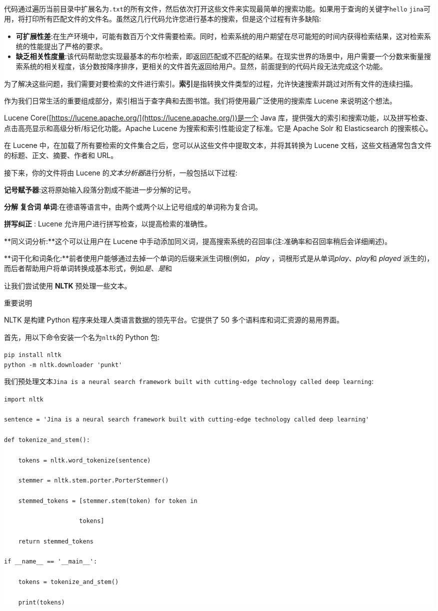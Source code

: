代码通过遍历当前目录中扩展名为`.txt`的所有文件，然后依次打开这些文件来实现最简单的搜索功能。如果用于查询的关键字`hello` `jina`可用，将打印所有匹配文件的文件名。虽然这几行代码允许您进行基本的搜索，但是这个过程有许多缺陷:

*   **可扩展性差**:在生产环境中，可能有数百万个文件需要检索。同时，检索系统的用户期望在尽可能短的时间内获得检索结果，这对检索系统的性能提出了严格的要求。
*   **缺乏相关性度量**:该代码帮助您实现最基本的布尔检索，即返回匹配或不匹配的结果。在现实世界的场景中，用户需要一个分数来衡量搜索系统的相关程度，该分数按降序排序，更相关的文件首先返回给用户。显然，前面提到的代码片段无法完成这个功能。

为了解决这些问题，我们需要对要检索的文件进行索引。**索引**是指转换文件类型的过程，允许快速搜索并跳过对所有文件的连续扫描。

作为我们日常生活的重要组成部分，索引相当于查字典和去图书馆。我们将使用最广泛使用的搜索库 Lucene 来说明这个想法。

Lucene Core([https://lucene.apache.org/](https://lucene.apache.org/))是一个 Java 库，提供强大的索引和搜索功能，以及拼写检查、点击高亮显示和高级分析/标记化功能。Apache Lucene 为搜索和索引性能设定了标准。它是 Apache Solr 和 Elasticsearch 的搜索核心。

在 Lucene 中，在加载了所有要检索的文件集合之后，您可以从这些文件中提取文本，并将其转换为 Lucene 文档，这些文档通常包含文件的标题、正文、摘要、作者和 URL。

接下来，你的文件将由 Lucene 的*文本分析器*进行分析，一般包括以下过程:

**记号赋予器**:这将原始输入段落分割成不能进一步分解的记号。

**分解** **复合词** **单词**:在德语等语言中，由两个或两个以上记号组成的单词称为复合词。

**拼写纠正** : Lucene 允许用户进行拼写检查，以提高检索的准确性。

**同义词分析:**这个可以让用户在 Lucene 中手动添加同义词，提高搜索系统的召回率(注:准确率和召回率稍后会详细阐述)。

**词干化和词条化:**前者使用户能够通过去掉一个单词的后缀来派生词根(例如， *play* ，词根形式是从单词*play*、*play*和 *played* 派生的)，而后者帮助用户将单词转换成基本形式，例如*是*、*是*和

让我们尝试使用 **NLTK** 预处理一些文本。

重要说明

NLTK 是构建 Python 程序来处理人类语言数据的领先平台。它提供了 50 多个语料库和词汇资源的易用界面。

首先，用以下命令安装一个名为`nltk`的 Python 包:

```
pip install nltk
python -m nltk.downloader 'punkt'
```

我们预处理文本`Jina is a neural search framework built with cutting-edge technology called deep learning`:

```
import nltk

sentence = 'Jina is a neural search framework built with cutting-edge technology called deep learning'

def tokenize_and_stem():

    tokens = nltk.word_tokenize(sentence)

    stemmer = nltk.stem.porter.PorterStemmer()

    stemmed_tokens = [stemmer.stem(token) for token in 

                     tokens]

    return stemmed_tokens

if __name__ == '__main__':

    tokens = tokenize_and_stem()

    print(tokens)
```
